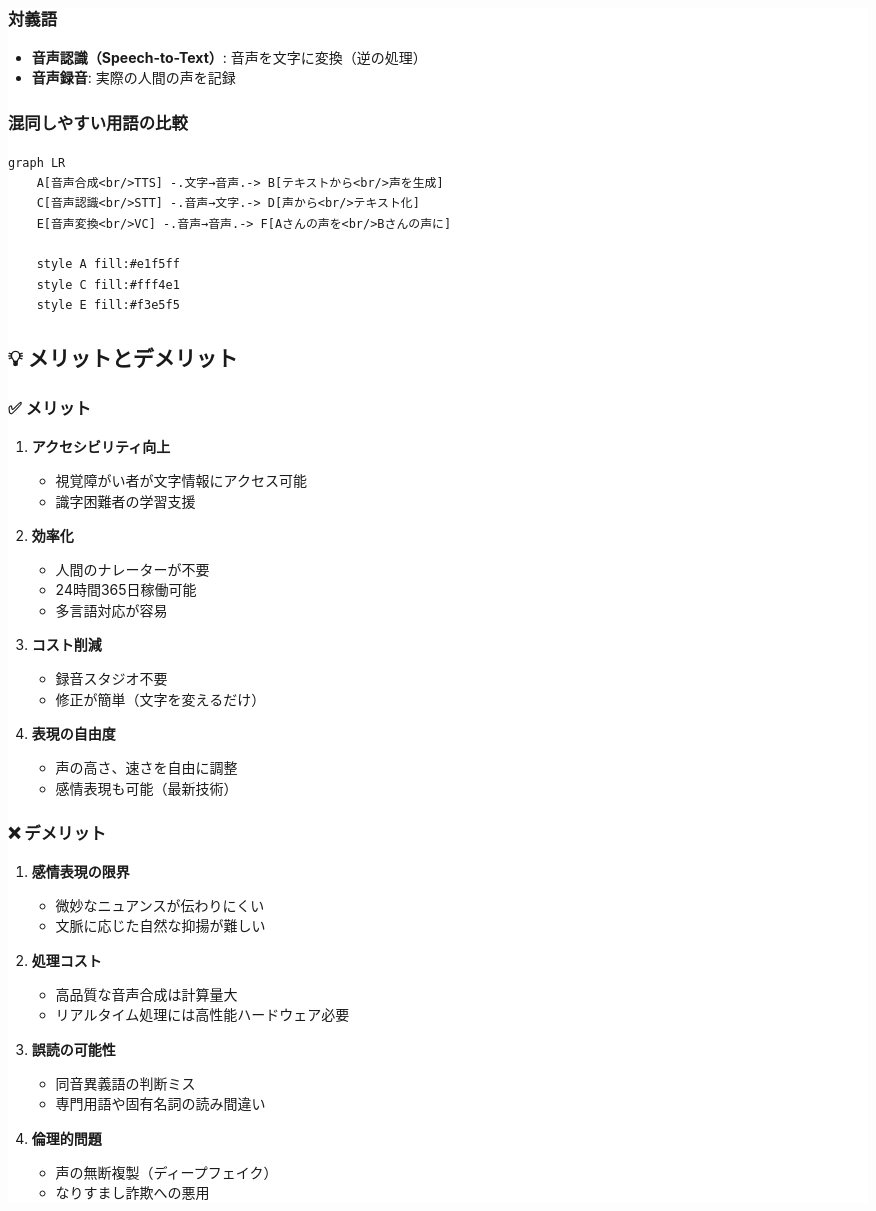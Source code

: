 ### 対義語
- **音声認識（Speech-to-Text）**: 音声を文字に変換（逆の処理）
- **音声録音**: 実際の人間の声を記録

### 混同しやすい用語の比較

```mermaid
graph LR
    A[音声合成<br/>TTS] -.文字→音声.-> B[テキストから<br/>声を生成]
    C[音声認識<br/>STT] -.音声→文字.-> D[声から<br/>テキスト化]
    E[音声変換<br/>VC] -.音声→音声.-> F[Aさんの声を<br/>Bさんの声に]
    
    style A fill:#e1f5ff
    style C fill:#fff4e1
    style E fill:#f3e5f5
```

## 💡 メリットとデメリット

### ✅ メリット

1. **アクセシビリティ向上**
   - 視覚障がい者が文字情報にアクセス可能
   - 識字困難者の学習支援

2. **効率化**
   - 人間のナレーターが不要
   - 24時間365日稼働可能
   - 多言語対応が容易

3. **コスト削減**
   - 録音スタジオ不要
   - 修正が簡単（文字を変えるだけ）

4. **表現の自由度**
   - 声の高さ、速さを自由に調整
   - 感情表現も可能（最新技術）

### ❌ デメリット

1. **感情表現の限界**
   - 微妙なニュアンスが伝わりにくい
   - 文脈に応じた自然な抑揚が難しい

2. **処理コスト**
   - 高品質な音声合成は計算量大
   - リアルタイム処理には高性能ハードウェア必要

3. **誤読の可能性**
   - 同音異義語の判断ミス
   - 専門用語や固有名詞の読み間違い

4. **倫理的問題**
   - 声の無断複製（ディープフェイク）
   - なりすまし詐欺への悪用
